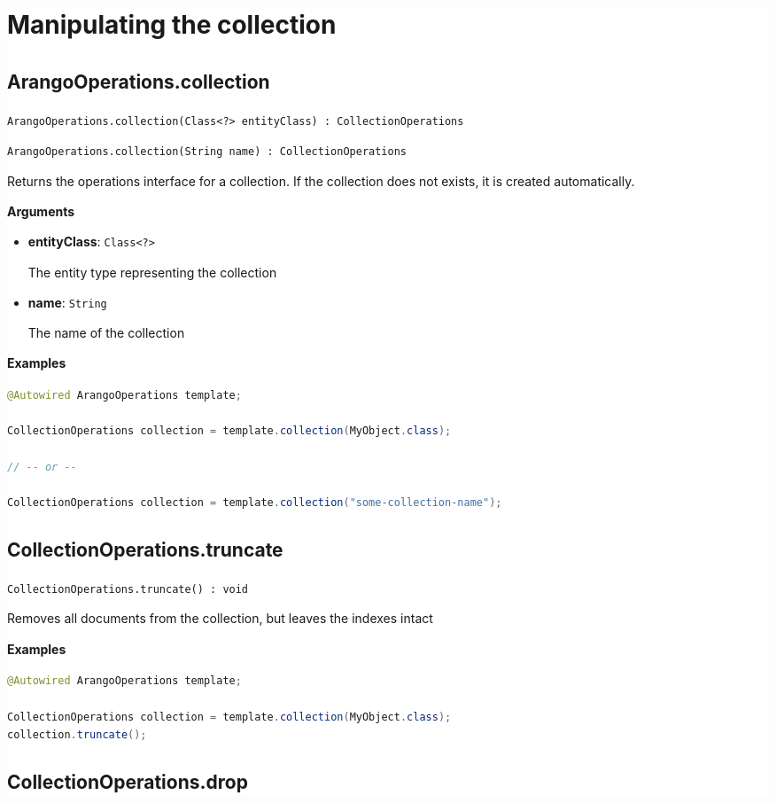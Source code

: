 
# Manipulating the collection

## ArangoOperations.collection

```
ArangoOperations.collection(Class<?> entityClass) : CollectionOperations
```

```
ArangoOperations.collection(String name) : CollectionOperations
```

Returns the operations interface for a collection. If the collection does not exists, it is created automatically.

**Arguments**

- **entityClass**: `Class<?>`

  The entity type representing the collection

- **name**: `String`

  The name of the collection

**Examples**

```Java
@Autowired ArangoOperations template;

CollectionOperations collection = template.collection(MyObject.class);

// -- or --

CollectionOperations collection = template.collection("some-collection-name");
```

## CollectionOperations.truncate

```
CollectionOperations.truncate() : void
```

Removes all documents from the collection, but leaves the indexes intact

**Examples**

```Java
@Autowired ArangoOperations template;

CollectionOperations collection = template.collection(MyObject.class);
collection.truncate();
```

## CollectionOperations.drop
